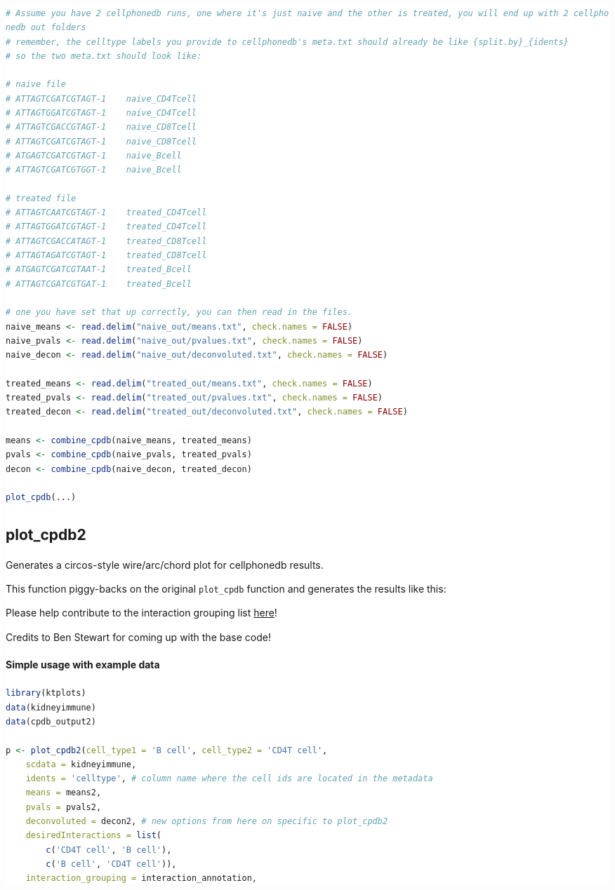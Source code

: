 ```R
# Assume you have 2 cellphonedb runs, one where it's just naive and the other is treated, you will end up with 2 cellphonedb out folders
# remember, the celltype labels you provide to cellphonedb's meta.txt should already be like {split.by}_{idents}
# so the two meta.txt should look like:

# naive file
# ATTAGTCGATCGTAGT-1    naive_CD4Tcell
# ATTAGTGGATCGTAGT-1    naive_CD4Tcell
# ATTAGTCGACCGTAGT-1    naive_CD8Tcell
# ATTAGTCGATCGTAGT-1    naive_CD8Tcell
# ATGAGTCGATCGTAGT-1    naive_Bcell
# ATTAGTCGATCGTGGT-1    naive_Bcell

# treated file
# ATTAGTCAATCGTAGT-1    treated_CD4Tcell
# ATTAGTGGATCGTAGT-1    treated_CD4Tcell
# ATTAGTCGACCATAGT-1    treated_CD8Tcell
# ATTAGTAGATCGTAGT-1    treated_CD8Tcell
# ATGAGTCGATCGTAAT-1    treated_Bcell
# ATTAGTCGATCGTGAT-1    treated_Bcell

# one you have set that up correctly, you can then read in the files.
naive_means <- read.delim("naive_out/means.txt", check.names = FALSE)
naive_pvals <- read.delim("naive_out/pvalues.txt", check.names = FALSE)
naive_decon <- read.delim("naive_out/deconvoluted.txt", check.names = FALSE)

treated_means <- read.delim("treated_out/means.txt", check.names = FALSE)
treated_pvals <- read.delim("treated_out/pvalues.txt", check.names = FALSE)
treated_decon <- read.delim("treated_out/deconvoluted.txt", check.names = FALSE)

means <- combine_cpdb(naive_means, treated_means)
pvals <- combine_cpdb(naive_pvals, treated_pvals)
decon <- combine_cpdb(naive_decon, treated_decon)

plot_cpdb(...)
```

## plot_cpdb2
Generates a circos-style wire/arc/chord plot for cellphonedb results.

This function piggy-backs on the original `plot_cpdb` function and generates the results like this:

Please help contribute to the interaction grouping list [here](https://docs.google.com/spreadsheets/d/1O9OKU7J0NdeQNJAIMpsHtWAFvY014GDQ7aigdGUSTmc/edit?usp=sharing)!

Credits to Ben Stewart for coming up with the base code!

#### Simple usage with example data
```R
library(ktplots)
data(kidneyimmune)
data(cpdb_output2)

p <- plot_cpdb2(cell_type1 = 'B cell', cell_type2 = 'CD4T cell',
    scdata = kidneyimmune,
    idents = 'celltype', # column name where the cell ids are located in the metadata
    means = means2,
    pvals = pvals2,
    deconvoluted = decon2, # new options from here on specific to plot_cpdb2
    desiredInteractions = list(
        c('CD4T cell', 'B cell'),
        c('B cell', 'CD4T cell')),
    interaction_grouping = interaction_annotation,
```